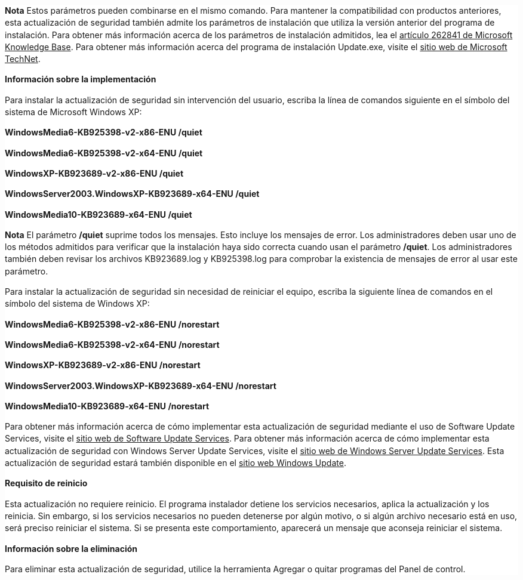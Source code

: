 **Nota** Estos parámetros pueden combinarse en el mismo comando. Para mantener la compatibilidad con productos anteriores, esta actualización de seguridad también admite los parámetros de instalación que utiliza la versión anterior del programa de instalación. Para obtener más información acerca de los parámetros de instalación admitidos, lea el [artículo 262841 de Microsoft Knowledge Base](http://support.microsoft.com/kb/262841). Para obtener más información acerca del programa de instalación Update.exe, visite el [sitio web de Microsoft TechNet](http://go.microsoft.com/fwlink/?linkid=38951).

**Información sobre la implementación**

Para instalar la actualización de seguridad sin intervención del usuario, escriba la línea de comandos siguiente en el símbolo del sistema de Microsoft Windows XP:

**WindowsMedia6-KB925398-v2-x86-ENU /quiet**

**WindowsMedia6-KB925398-v2-x64-ENU /quiet**

**WindowsXP-KB923689-v2-x86-ENU /quiet**

**WindowsServer2003.WindowsXP-KB923689-x64-ENU /quiet**

**WindowsMedia10-KB923689-x64-ENU /quiet**

**Nota** El parámetro **/quiet** suprime todos los mensajes. Esto incluye los mensajes de error. Los administradores deben usar uno de los métodos admitidos para verificar que la instalación haya sido correcta cuando usan el parámetro **/quiet**. Los administradores también deben revisar los archivos KB923689.log y KB925398.log para comprobar la existencia de mensajes de error al usar este parámetro.

Para instalar la actualización de seguridad sin necesidad de reiniciar el equipo, escriba la siguiente línea de comandos en el símbolo del sistema de Windows XP:

**WindowsMedia6-KB925398-v2-x86-ENU /norestart**

**WindowsMedia6-KB925398-v2-x64-ENU /norestart**

**WindowsXP-KB923689-v2-x86-ENU /norestart**

**WindowsServer2003.WindowsXP-KB923689-x64-ENU /norestart**

**WindowsMedia10-KB923689-x64-ENU /norestart**

Para obtener más información acerca de cómo implementar esta actualización de seguridad mediante el uso de Software Update Services, visite el [sitio web de Software Update Services](http://go.microsoft.com/fwlink/?linkid=21125). Para obtener más información acerca de cómo implementar esta actualización de seguridad con Windows Server Update Services, visite el [sitio web de Windows Server Update Services](http://www.microsoft.com/spain/technet/seguridad/herramientas/wsus.mspx). Esta actualización de seguridad estará también disponible en el [sitio web Windows Update](http://update.microsoft.com/microsoftupdate).

**Requisito de reinicio**

Esta actualización no requiere reinicio. El programa instalador detiene los servicios necesarios, aplica la actualización y los reinicia. Sin embargo, si los servicios necesarios no pueden detenerse por algún motivo, o si algún archivo necesario está en uso, será preciso reiniciar el sistema. Si se presenta este comportamiento, aparecerá un mensaje que aconseja reiniciar el sistema.

**Información sobre la eliminación**

Para eliminar esta actualización de seguridad, utilice la herramienta Agregar o quitar programas del Panel de control.
